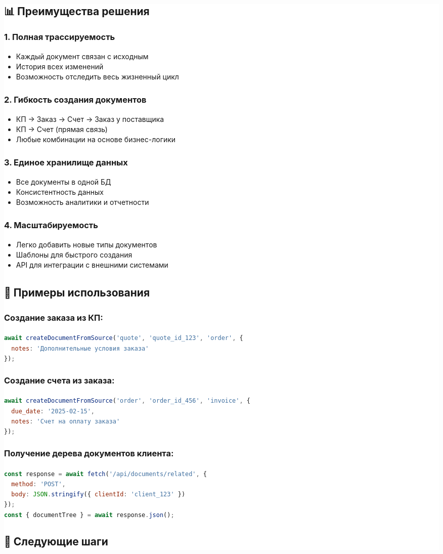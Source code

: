 ## 📊 Преимущества решения

### 1. **Полная трассируемость**
- Каждый документ связан с исходным
- История всех изменений
- Возможность отследить весь жизненный цикл

### 2. **Гибкость создания документов**
- КП → Заказ → Счет → Заказ у поставщика
- КП → Счет (прямая связь)
- Любые комбинации на основе бизнес-логики

### 3. **Единое хранилище данных**
- Все документы в одной БД
- Консистентность данных
- Возможность аналитики и отчетности

### 4. **Масштабируемость**
- Легко добавить новые типы документов
- Шаблоны для быстрого создания
- API для интеграции с внешними системами

## 🔄 Примеры использования

### Создание заказа из КП:
```javascript
await createDocumentFromSource('quote', 'quote_id_123', 'order', {
  notes: 'Дополнительные условия заказа'
});
```

### Создание счета из заказа:
```javascript
await createDocumentFromSource('order', 'order_id_456', 'invoice', {
  due_date: '2025-02-15',
  notes: 'Счет на оплату заказа'
});
```

### Получение дерева документов клиента:
```javascript
const response = await fetch('/api/documents/related', {
  method: 'POST',
  body: JSON.stringify({ clientId: 'client_123' })
});
const { documentTree } = await response.json();
```

## 🎯 Следующие шаги
